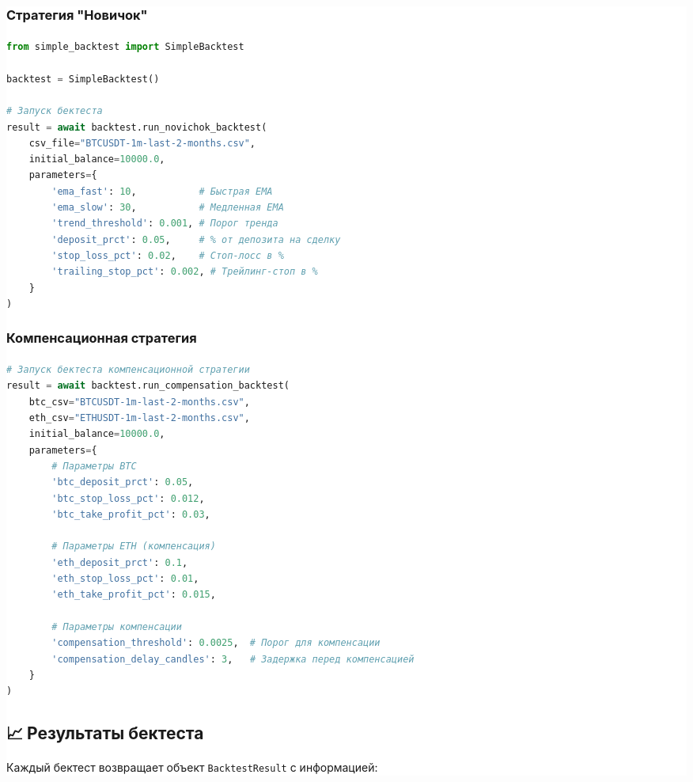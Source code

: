 ### Стратегия "Новичок"

```python
from simple_backtest import SimpleBacktest

backtest = SimpleBacktest()

# Запуск бектеста
result = await backtest.run_novichok_backtest(
    csv_file="BTCUSDT-1m-last-2-months.csv",
    initial_balance=10000.0,
    parameters={
        'ema_fast': 10,           # Быстрая EMA
        'ema_slow': 30,           # Медленная EMA
        'trend_threshold': 0.001, # Порог тренда
        'deposit_prct': 0.05,     # % от депозита на сделку
        'stop_loss_pct': 0.02,    # Стоп-лосс в %
        'trailing_stop_pct': 0.002, # Трейлинг-стоп в %
    }
)
```

### Компенсационная стратегия

```python
# Запуск бектеста компенсационной стратегии
result = await backtest.run_compensation_backtest(
    btc_csv="BTCUSDT-1m-last-2-months.csv",
    eth_csv="ETHUSDT-1m-last-2-months.csv",
    initial_balance=10000.0,
    parameters={
        # Параметры BTC
        'btc_deposit_prct': 0.05,
        'btc_stop_loss_pct': 0.012,
        'btc_take_profit_pct': 0.03,
        
        # Параметры ETH (компенсация)
        'eth_deposit_prct': 0.1,
        'eth_stop_loss_pct': 0.01,
        'eth_take_profit_pct': 0.015,
        
        # Параметры компенсации
        'compensation_threshold': 0.0025,  # Порог для компенсации
        'compensation_delay_candles': 3,   # Задержка перед компенсацией
    }
)
```

## 📈 Результаты бектеста

Каждый бектест возвращает объект `BacktestResult` с информацией:
